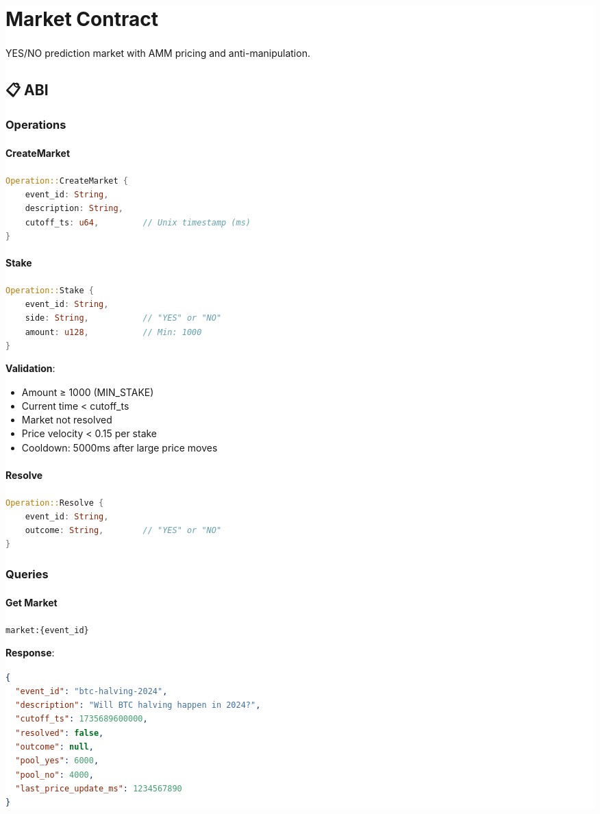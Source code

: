 # Market Contract

YES/NO prediction market with AMM pricing and anti-manipulation.

## 📋 ABI

### Operations

#### CreateMarket
```rust
Operation::CreateMarket {
    event_id: String,
    description: String,
    cutoff_ts: u64,         // Unix timestamp (ms)
}
```

#### Stake
```rust
Operation::Stake {
    event_id: String,
    side: String,           // "YES" or "NO"
    amount: u128,           // Min: 1000
}
```

**Validation**:
- Amount ≥ 1000 (MIN_STAKE)
- Current time < cutoff_ts
- Market not resolved
- Price velocity < 0.15 per stake
- Cooldown: 5000ms after large price moves

#### Resolve
```rust
Operation::Resolve {
    event_id: String,
    outcome: String,        // "YES" or "NO"
}
```

### Queries

#### Get Market
```
market:{event_id}
```

**Response**:
```json
{
  "event_id": "btc-halving-2024",
  "description": "Will BTC halving happen in 2024?",
  "cutoff_ts": 1735689600000,
  "resolved": false,
  "outcome": null,
  "pool_yes": 6000,
  "pool_no": 4000,
  "last_price_update_ms": 1234567890
}
```
